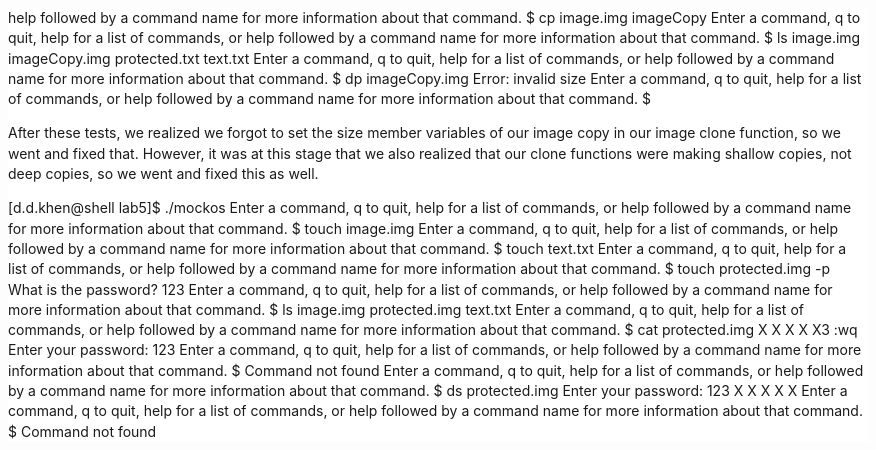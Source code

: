 help followed by a command name for more information about
that command.
$  cp image.img imageCopy
Enter a command, q to quit, help for a list of commands, or
help followed by a command name for more information about
that command.
$  ls
image.img           imageCopy.img
protected.txt       text.txt
Enter a command, q to quit, help for a list of commands, or
help followed by a command name for more information about
that command.
$  dp imageCopy.img
Error: invalid size
Enter a command, q to quit, help for a list of commands, or
help followed by a command name for more information about
that command.
$
   
After these tests, we realized we forgot to set the size member variables of our image copy in our image clone function,
so we went and fixed that. However, it was at this stage that we also realized that our clone functions were making
shallow copies, not deep copies, so we went and fixed this as well. 

[d.d.khen@shell lab5]$ ./mockos
Enter a command, q to quit, help for a list of commands, or help followed by a command name for more information about that command.
$  touch image.img
Enter a command, q to quit, help for a list of commands, or help followed by a command name for more information about that command.
$  touch text.txt
Enter a command, q to quit, help for a list of commands, or help followed by a command name for more information about that command.
$  touch protected.img -p
What is the password?
123
Enter a command, q to quit, help for a list of commands, or help followed by a command name for more information about that command.
$  ls
image.img           protected.img
text.txt
Enter a command, q to quit, help for a list of commands, or help followed by a command name for more information about that command.
$  cat protected.img
X X X X X3
:wq
Enter your password:
123
Enter a command, q to quit, help for a list of commands, or help followed by a command name for more information about that command.
$  Command not found
Enter a command, q to quit, help for a list of commands, or help followed by a command name for more information about that command.
$  ds protected.img
Enter your password:
123
X X
X
X X
Enter a command, q to quit, help for a list of commands, or help followed by a command name for more information about that command.
$  Command not found
